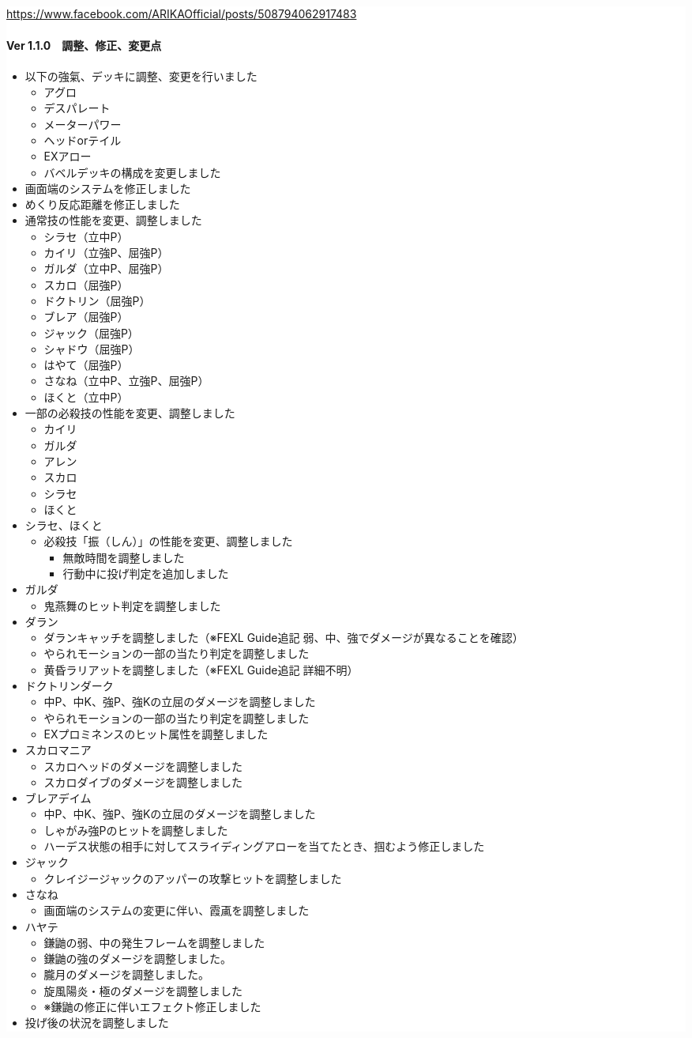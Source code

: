 https://www.facebook.com/ARIKAOfficial/posts/508794062917483

#### Ver 1.1.0　調整、修正、変更点

- 以下の強氣、デッキに調整、変更を行いました
    - アグロ
    - デスパレート
    - メーターパワー
    - ヘッドorテイル
    - EXアロー
    - バベルデッキの構成を変更しました
- 画面端のシステムを修正しました
- めくり反応距離を修正しました
- 通常技の性能を変更、調整しました
    - シラセ（立中P）
    - カイリ（立強P、屈強P）
    - ガルダ（立中P、屈強P）
    - スカロ（屈強P）
    - ドクトリン（屈強P）
    - ブレア（屈強P）
    - ジャック（屈強P）
    - シャドウ（屈強P）
    - はやて（屈強P）
    - さなね（立中P、立強P、屈強P）
    - ほくと（立中P）
- 一部の必殺技の性能を変更、調整しました
    - カイリ
    - ガルダ
    - アレン
    - スカロ
    - シラセ
    - ほくと
- シラセ、ほくと
    - 必殺技「振（しん）」の性能を変更、調整しました
        - 無敵時間を調整しました
        - 行動中に投げ判定を追加しました
- ガルダ
    - 鬼燕舞のヒット判定を調整しました
- ダラン
    - ダランキャッチを調整しました（※FEXL Guide追記 弱、中、強でダメージが異なることを確認）
    - やられモーションの一部の当たり判定を調整しました
    - 黄昏ラリアットを調整しました（※FEXL Guide追記 詳細不明）
- ドクトリンダーク
    - 中P、中K、強P、強Kの立屈のダメージを調整しました
    - やられモーションの一部の当たり判定を調整しました
    - EXプロミネンスのヒット属性を調整しました
- スカロマニア
    - スカロヘッドのダメージを調整しました
    - スカロダイブのダメージを調整しました
- ブレアデイム
    - 中P、中K、強P、強Kの立屈のダメージを調整しました
    - しゃがみ強Pのヒットを調整しました
    - ハーデス状態の相手に対してスライディングアローを当てたとき、掴むよう修正しました
- ジャック
    - クレイジージャックのアッパーの攻撃ヒットを調整しました
- さなね
    - 画面端のシステムの変更に伴い、霞颪を調整しました
- ハヤテ
    - 鎌鼬の弱、中の発生フレームを調整しました
    - 鎌鼬の強のダメージを調整しました。
    - 朧月のダメージを調整しました。
    - 旋風陽炎・極のダメージを調整しました
    - ※鎌鼬の修正に伴いエフェクト修正しました
- 投げ後の状況を調整しました
